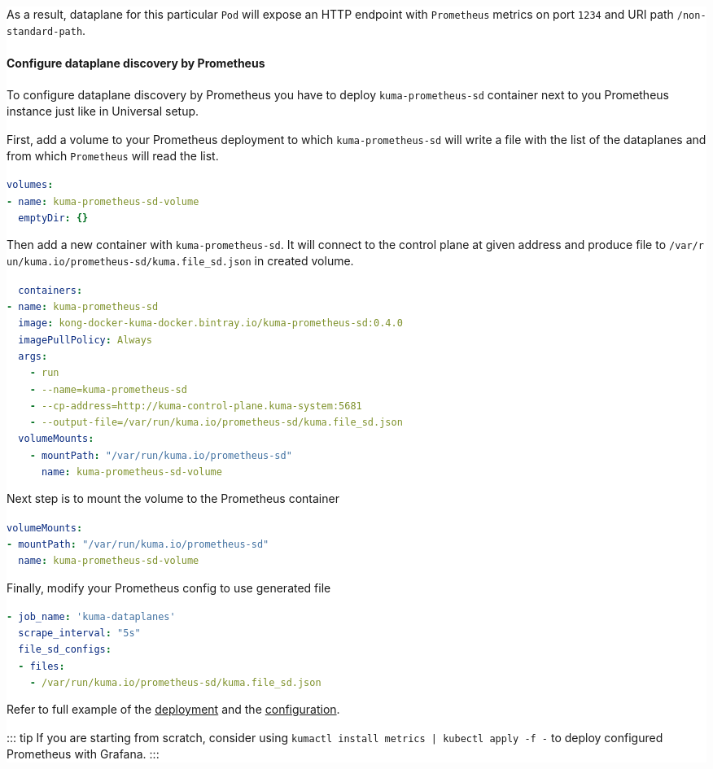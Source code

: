 As a result, dataplane for this particular `Pod` will expose an HTTP endpoint with `Prometheus` metrics on port `1234` and URI path `/non-standard-path`.

#### Configure dataplane discovery by Prometheus

To configure dataplane discovery by Prometheus you have to deploy `kuma-prometheus-sd` container next to you Prometheus instance just like in Universal setup.

First, add a volume to your Prometheus deployment to which `kuma-prometheus-sd` will write a file with the list of the dataplanes and from which `Prometheus` will read the list.

```yaml
volumes:
- name: kuma-prometheus-sd-volume
  emptyDir: {}
```

Then add a new container with `kuma-prometheus-sd`. It will connect to the control plane at given address and produce file to `/var/run/kuma.io/prometheus-sd/kuma.file_sd.json` in created volume.

```yaml
  containers:
- name: kuma-prometheus-sd
  image: kong-docker-kuma-docker.bintray.io/kuma-prometheus-sd:0.4.0
  imagePullPolicy: Always
  args:
    - run
    - --name=kuma-prometheus-sd
    - --cp-address=http://kuma-control-plane.kuma-system:5681
    - --output-file=/var/run/kuma.io/prometheus-sd/kuma.file_sd.json
  volumeMounts:
    - mountPath: "/var/run/kuma.io/prometheus-sd"
      name: kuma-prometheus-sd-volume
```

Next step is to mount the volume to the Prometheus container
```yaml
volumeMounts:
- mountPath: "/var/run/kuma.io/prometheus-sd"
  name: kuma-prometheus-sd-volume
```

Finally, modify your Prometheus config to use generated file
```yaml
- job_name: 'kuma-dataplanes'
  scrape_interval: "5s"
  file_sd_configs:
  - files:
    - /var/run/kuma.io/prometheus-sd/kuma.file_sd.json
```

Refer to full example of the [deployment](/snippets/prom-deployment-with-kuma-sd.yaml) and the [configuration](/snippets/prom-configmap.yaml).

::: tip
If you are starting from scratch, consider using `kumactl install metrics | kubectl apply -f -` to deploy configured Prometheus with Grafana.
:::
